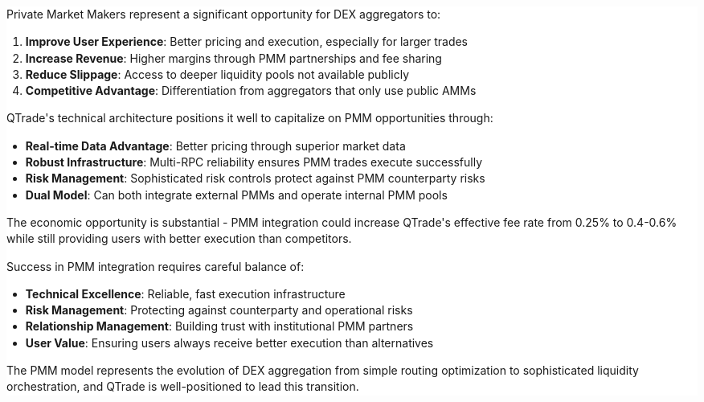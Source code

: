 Private Market Makers represent a significant opportunity for DEX aggregators to:

1. **Improve User Experience**: Better pricing and execution, especially for larger trades
2. **Increase Revenue**: Higher margins through PMM partnerships and fee sharing
3. **Reduce Slippage**: Access to deeper liquidity pools not available publicly
4. **Competitive Advantage**: Differentiation from aggregators that only use public AMMs

QTrade's technical architecture positions it well to capitalize on PMM opportunities through:

- **Real-time Data Advantage**: Better pricing through superior market data
- **Robust Infrastructure**: Multi-RPC reliability ensures PMM trades execute successfully
- **Risk Management**: Sophisticated risk controls protect against PMM counterparty risks
- **Dual Model**: Can both integrate external PMMs and operate internal PMM pools

The economic opportunity is substantial - PMM integration could increase QTrade's effective fee rate from 0.25% to 0.4-0.6% while still providing users with better execution than competitors.

Success in PMM integration requires careful balance of:
- **Technical Excellence**: Reliable, fast execution infrastructure
- **Risk Management**: Protecting against counterparty and operational risks
- **Relationship Management**: Building trust with institutional PMM partners
- **User Value**: Ensuring users always receive better execution than alternatives

The PMM model represents the evolution of DEX aggregation from simple routing optimization to sophisticated liquidity orchestration, and QTrade is well-positioned to lead this transition.
